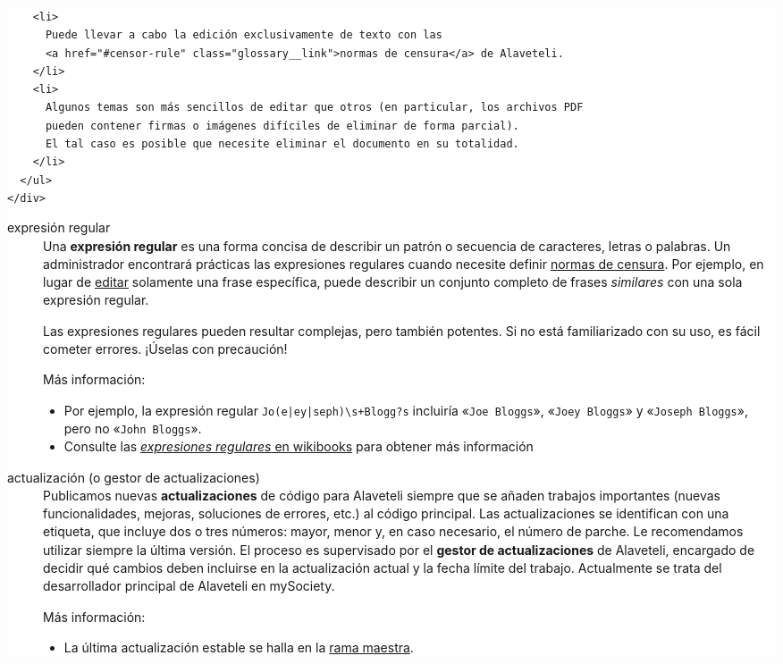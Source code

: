        <li>
          Puede llevar a cabo la edición exclusivamente de texto con las
          <a href="#censor-rule" class="glossary__link">normas de censura</a> de Alaveteli.
        </li>
        <li>
          Algunos temas son más sencillos de editar que otros (en particular, los archivos PDF
          pueden contener firmas o imágenes difíciles de eliminar de forma parcial).
          El tal caso es posible que necesite eliminar el documento en su totalidad.
        </li>
      </ul>
    </div>
  </dd>

  <dt>
    <a name="regexp">expresión regular</a>
  </dt>
  <dd>
    Una <strong>expresión regular</strong> es una forma concisa de describir un
    patrón o secuencia de caracteres, letras o palabras. Un administrador encontrará
    prácticas las expresiones regulares cuando necesite definir <a
    href="#censor-rule" class="glossary__link">normas de censura</a>. Por ejemplo, en lugar
    de <a href="#redact" class="glossary__link">editar</a> solamente una frase específica,
    puede describir un conjunto completo de frases <em>similares</em> con una sola
    expresión regular.
    <p>
      Las expresiones regulares pueden resultar complejas, pero también potentes. Si no está
      familiarizado con su uso, es fácil cometer errores. ¡Úselas con precaución!
    </p>
    <div class="more-info">
      <p>Más información:</p>
      <ul>
        <li>
          Por ejemplo, la expresión regular
          <code>Jo(e|ey|seph)\s+Blogg?s</code> incluiría
          «<code>Joe Bloggs</code>», «<code>Joey Bloggs</code>» y
          «<code>Joseph Bloggs</code>», pero no
          «<code>John Bloggs</code>».
        </li>
        <li>
          Consulte las <a href="http://en.wikibooks.org/wiki/Regular_Expressions"><em>expresiones 
          regulares</em> en wikibooks</a> para obtener más información
        </li>
      </ul>
    </div>
  </dd>

  <dt>
    <a name="release">actualización</a> (o gestor de actualizaciones)
  </dt>
  <dd>
    Publicamos nuevas <strong>actualizaciones</strong> de código para Alaveteli siempre que se
    añaden trabajos importantes (nuevas funcionalidades, mejoras, soluciones de errores, etc.) al
    código principal. Las actualizaciones se identifican con una etiqueta, que incluye dos o tres
    números: mayor, menor y, en caso necesario, el número de parche.
    Le recomendamos utilizar siempre la última versión. El proceso es supervisado por el
    <strong>gestor de actualizaciones</strong> de Alaveteli, encargado de decidir qué
    cambios deben incluirse en la actualización actual y la fecha límite del trabajo.
    Actualmente se trata del desarrollador principal de Alaveteli en mySociety.
    <div class="more-info">
      <p>Más información:</p>
      <ul>
        <li>
          La última actualización estable se halla en la
          <a href="https://github.com/mysociety/alaveteli/tree/master">rama maestra</a>.